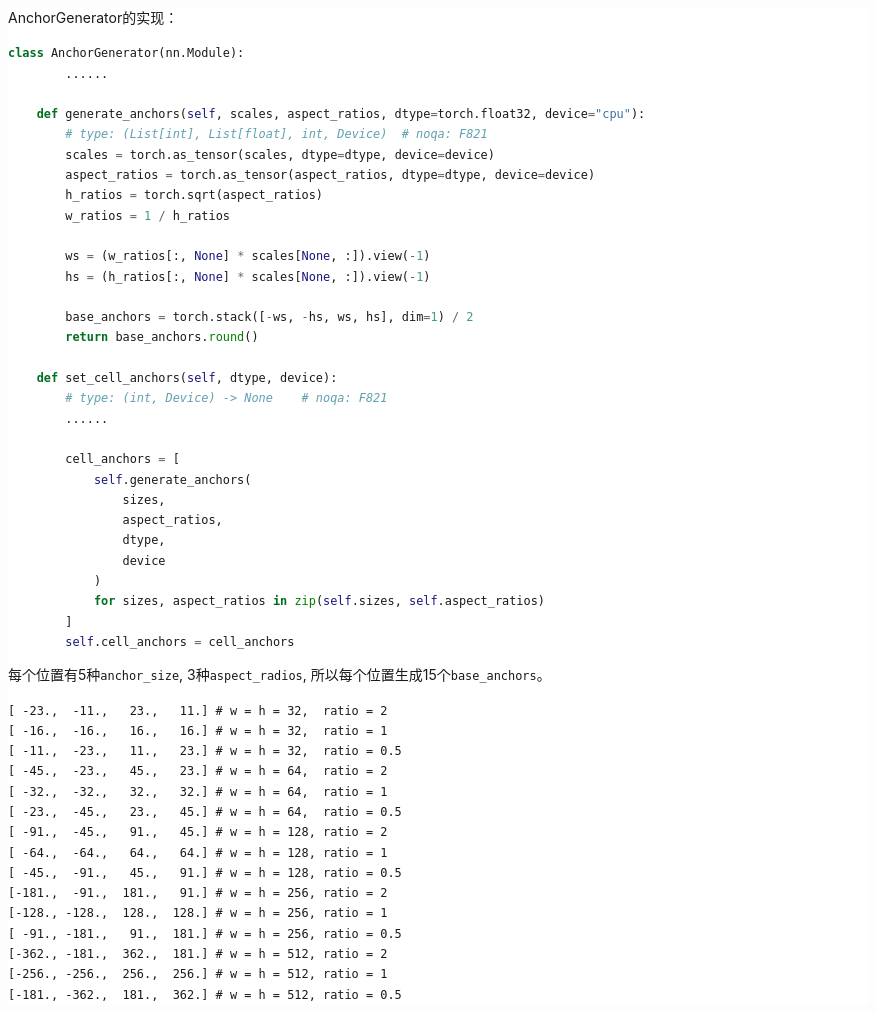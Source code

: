 
AnchorGenerator的实现：

```python
class AnchorGenerator(nn.Module):
        ......

    def generate_anchors(self, scales, aspect_ratios, dtype=torch.float32, device="cpu"):
        # type: (List[int], List[float], int, Device)  # noqa: F821
        scales = torch.as_tensor(scales, dtype=dtype, device=device)
        aspect_ratios = torch.as_tensor(aspect_ratios, dtype=dtype, device=device)
        h_ratios = torch.sqrt(aspect_ratios)
        w_ratios = 1 / h_ratios

        ws = (w_ratios[:, None] * scales[None, :]).view(-1)
        hs = (h_ratios[:, None] * scales[None, :]).view(-1)

        base_anchors = torch.stack([-ws, -hs, ws, hs], dim=1) / 2
        return base_anchors.round()

    def set_cell_anchors(self, dtype, device):
        # type: (int, Device) -> None    # noqa: F821
        ......

        cell_anchors = [
            self.generate_anchors(
                sizes,
                aspect_ratios,
                dtype,
                device
            )
            for sizes, aspect_ratios in zip(self.sizes, self.aspect_ratios)
        ]
        self.cell_anchors = cell_anchors
```

每个位置有5种`anchor_size`, 3种`aspect_radios`, 所以每个位置生成15个`base_anchors`。

```
[ -23.,  -11.,   23.,   11.] # w = h = 32,  ratio = 2
[ -16.,  -16.,   16.,   16.] # w = h = 32,  ratio = 1
[ -11.,  -23.,   11.,   23.] # w = h = 32,  ratio = 0.5
[ -45.,  -23.,   45.,   23.] # w = h = 64,  ratio = 2
[ -32.,  -32.,   32.,   32.] # w = h = 64,  ratio = 1
[ -23.,  -45.,   23.,   45.] # w = h = 64,  ratio = 0.5
[ -91.,  -45.,   91.,   45.] # w = h = 128, ratio = 2
[ -64.,  -64.,   64.,   64.] # w = h = 128, ratio = 1
[ -45.,  -91.,   45.,   91.] # w = h = 128, ratio = 0.5
[-181.,  -91.,  181.,   91.] # w = h = 256, ratio = 2
[-128., -128.,  128.,  128.] # w = h = 256, ratio = 1
[ -91., -181.,   91.,  181.] # w = h = 256, ratio = 0.5
[-362., -181.,  362.,  181.] # w = h = 512, ratio = 2
[-256., -256.,  256.,  256.] # w = h = 512, ratio = 1
[-181., -362.,  181.,  362.] # w = h = 512, ratio = 0.5
```

